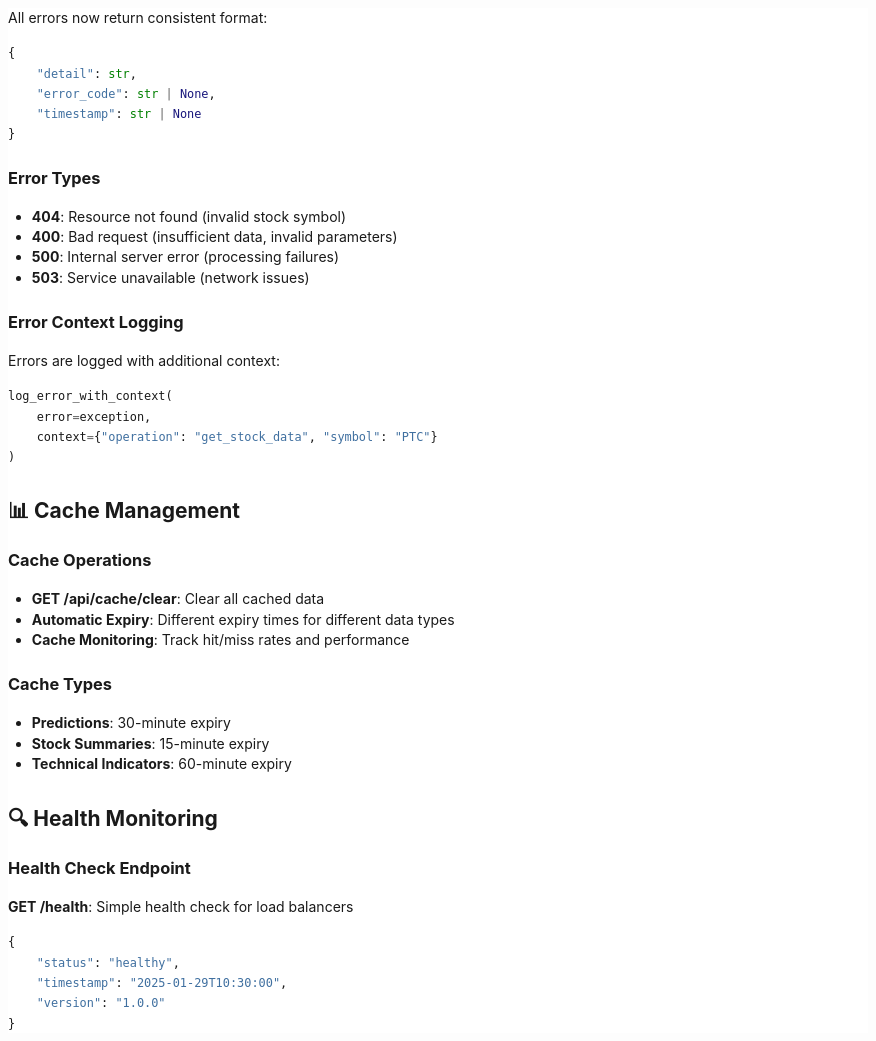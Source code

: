 All errors now return consistent format:

```python
{
    "detail": str,
    "error_code": str | None,
    "timestamp": str | None
}
```

### Error Types

- **404**: Resource not found (invalid stock symbol)
- **400**: Bad request (insufficient data, invalid parameters)
- **500**: Internal server error (processing failures)
- **503**: Service unavailable (network issues)

### Error Context Logging

Errors are logged with additional context:

```python
log_error_with_context(
    error=exception,
    context={"operation": "get_stock_data", "symbol": "PTC"}
)
```

## 📊 Cache Management

### Cache Operations

- **GET /api/cache/clear**: Clear all cached data
- **Automatic Expiry**: Different expiry times for different data types
- **Cache Monitoring**: Track hit/miss rates and performance

### Cache Types

- **Predictions**: 30-minute expiry
- **Stock Summaries**: 15-minute expiry
- **Technical Indicators**: 60-minute expiry

## 🔍 Health Monitoring

### Health Check Endpoint

**GET /health**: Simple health check for load balancers

```python
{
    "status": "healthy",
    "timestamp": "2025-01-29T10:30:00",
    "version": "1.0.0"
}
```
